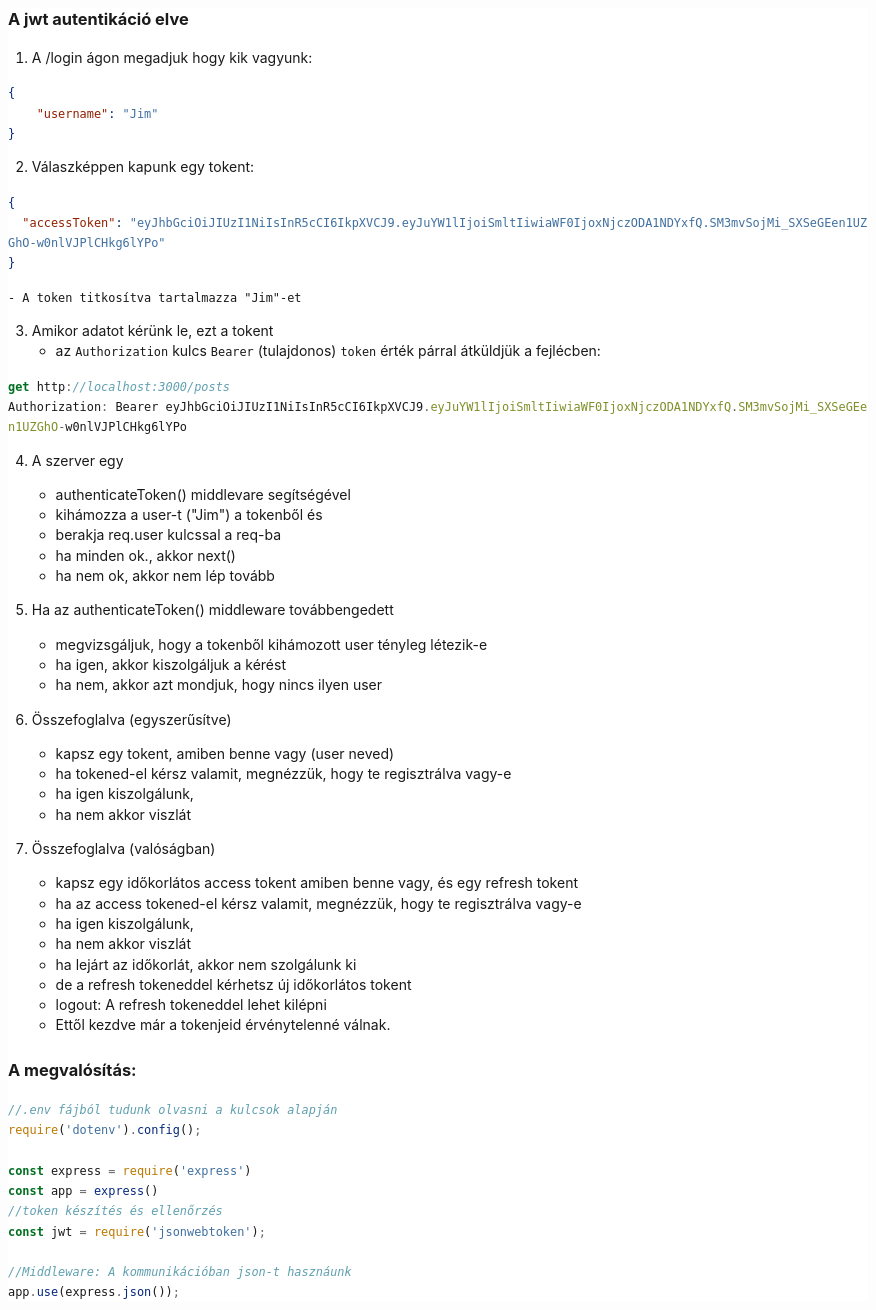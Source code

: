 ### A jwt autentikáció elve
1. A /login ágon megadjuk hogy kik vagyunk:
```json
{
    "username": "Jim"
}
```

2. Válaszképpen kapunk egy tokent:
```json
{
  "accessToken": "eyJhbGciOiJIUzI1NiIsInR5cCI6IkpXVCJ9.eyJuYW1lIjoiSmltIiwiaWF0IjoxNjczODA1NDYxfQ.SM3mvSojMi_SXSeGEen1UZGhO-w0nlVJPlCHkg6lYPo"
}
```
    - A token titkosítva tartalmazza "Jim"-et

3. Amikor adatot kérünk le, ezt a tokent
    - az `Authorization` kulcs `Bearer` (tulajdonos) `token` érték párral átküldjük a fejlécben:
```js
get http://localhost:3000/posts
Authorization: Bearer eyJhbGciOiJIUzI1NiIsInR5cCI6IkpXVCJ9.eyJuYW1lIjoiSmltIiwiaWF0IjoxNjczODA1NDYxfQ.SM3mvSojMi_SXSeGEen1UZGhO-w0nlVJPlCHkg6lYPo

```
4. A szerver egy
    - authenticateToken() middlevare segítségével
    - kihámozza a user-t ("Jim") a tokenből és
    - berakja req.user kulcssal a req-ba
    - ha minden ok., akkor next()
    - ha nem ok, akkor nem lép tovább

5. Ha az authenticateToken() middleware továbbengedett
    - megvizsgáljuk, hogy a tokenből kihámozott user tényleg létezik-e
    - ha igen, akkor kiszolgáljuk a kérést
    - ha nem, akkor azt mondjuk, hogy nincs ilyen user

6. Összefoglalva (egyszerűsítve)
    - kapsz egy tokent, amiben benne vagy (user neved)
    - ha tokened-el kérsz valamit, megnézzük, hogy te regisztrálva vagy-e
    - ha igen kiszolgálunk,
    - ha nem akkor viszlát

7. Összefoglalva (valóságban)
    - kapsz egy időkorlátos access tokent amiben benne vagy, és egy refresh tokent
    - ha az access tokened-el kérsz valamit, megnézzük, hogy te regisztrálva vagy-e
    - ha igen kiszolgálunk,
    - ha nem akkor viszlát
    - ha lejárt az időkorlát, akkor nem szolgálunk ki
    - de a refresh tokeneddel kérhetsz új időkorlátos tokent
    - logout: A refresh tokeneddel lehet kilépni
    - Ettől kezdve már a tokenjeid érvénytelenné válnak.  

### A megvalósítás:
```js
//.env fájból tudunk olvasni a kulcsok alapján
require('dotenv').config();

const express = require('express')
const app = express()
//token készítés és ellenőrzés
const jwt = require('jsonwebtoken');

//Middleware: A kommunikációban json-t hasznáunk
app.use(express.json());

```